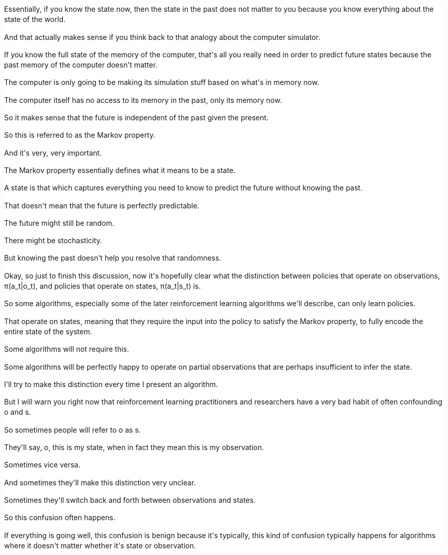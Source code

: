 Essentially, if you know the state now, then the state in the past does not matter to you because you know everything about the state of the world.

And that actually makes sense if you think back to that analogy about the computer simulator.

If you know the full state of the memory of the computer, that's all you really need in order to predict future states because the past memory of the computer doesn't matter.

The computer is only going to be making its simulation stuff based on what's in memory now.

The computer itself has no access to its memory in the past, only its memory now.

So it makes sense that the future is independent of the past given the present.

So this is referred to as the Markov property.

And it's very, very important.

The Markov property essentially defines what it means to be a state.

A state is that which captures everything you need to know to predict the future without knowing the past.

That doesn't mean that the future is perfectly predictable.

The future might still be random.

There might be stochasticity.

But knowing the past doesn't help you resolve that randomness.

Okay, so just to finish this discussion, now it's hopefully clear what the distinction between policies that operate on observations, π(a_t|o_t), and policies that operate on states, π(a_t|s_t) is.

So some algorithms, especially some of the later reinforcement learning algorithms we'll describe, can only learn policies.

That operate on states, meaning that they require the input into the policy to satisfy the Markov property, to fully encode the entire state of the system.

Some algorithms will not require this.

Some algorithms will be perfectly happy to operate on partial observations that are perhaps insufficient to infer the state.

I'll try to make this distinction every time I present an algorithm.

But I will warn you right now that reinforcement learning practitioners and researchers have a very bad habit of often confounding o and s.

So sometimes people will refer to o as s.

They'll say, o, this is my state, when in fact they mean this is my observation.

Sometimes vice versa.

And sometimes they'll make this distinction very unclear.

Sometimes they'll switch back and forth between observations and states.

So this confusion often happens.

If everything is going well, this confusion is benign because it's typically, this kind of confusion typically happens for algorithms where it doesn't matter whether it's state or observation.
